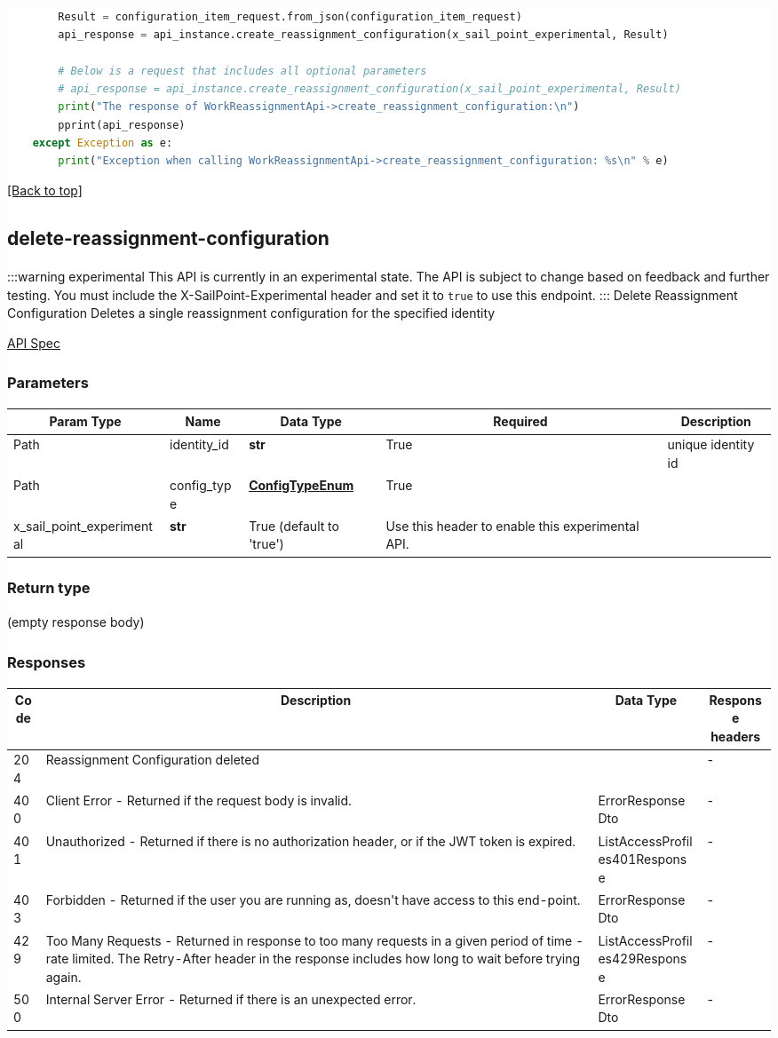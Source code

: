 ```python
        Result = configuration_item_request.from_json(configuration_item_request)
        api_response = api_instance.create_reassignment_configuration(x_sail_point_experimental, Result)
        
        # Below is a request that includes all optional parameters
        # api_response = api_instance.create_reassignment_configuration(x_sail_point_experimental, Result)
        print("The response of WorkReassignmentApi->create_reassignment_configuration:\n")
        pprint(api_response)
    except Exception as e:
        print("Exception when calling WorkReassignmentApi->create_reassignment_configuration: %s\n" % e)
```



[[Back to top]](#) 

## delete-reassignment-configuration
:::warning experimental 
This API is currently in an experimental state. The API is subject to change based on feedback and further testing. You must include the X-SailPoint-Experimental header and set it to `true` to use this endpoint.
:::
Delete Reassignment Configuration
Deletes a single reassignment configuration for the specified identity

[API Spec](https://developer.sailpoint.com/docs/api/v2024/delete-reassignment-configuration)

### Parameters 

Param Type | Name | Data Type | Required  | Description
------------- | ------------- | ------------- | ------------- | ------------- 
Path   | identity_id | **str** | True  | unique identity id
Path   | config_type | [**ConfigTypeEnum**](../models/config-type-enum) | True  | 
   | x_sail_point_experimental | **str** | True  (default to 'true') | Use this header to enable this experimental API.

### Return type
 (empty response body)

### Responses
Code | Description  | Data Type | Response headers |
------------- | ------------- | ------------- |------------------|
204 | Reassignment Configuration deleted |  |  -  |
400 | Client Error - Returned if the request body is invalid. | ErrorResponseDto |  -  |
401 | Unauthorized - Returned if there is no authorization header, or if the JWT token is expired. | ListAccessProfiles401Response |  -  |
403 | Forbidden - Returned if the user you are running as, doesn&#39;t have access to this end-point. | ErrorResponseDto |  -  |
429 | Too Many Requests - Returned in response to too many requests in a given period of time - rate limited. The Retry-After header in the response includes how long to wait before trying again. | ListAccessProfiles429Response |  -  |
500 | Internal Server Error - Returned if there is an unexpected error. | ErrorResponseDto |  -  |
